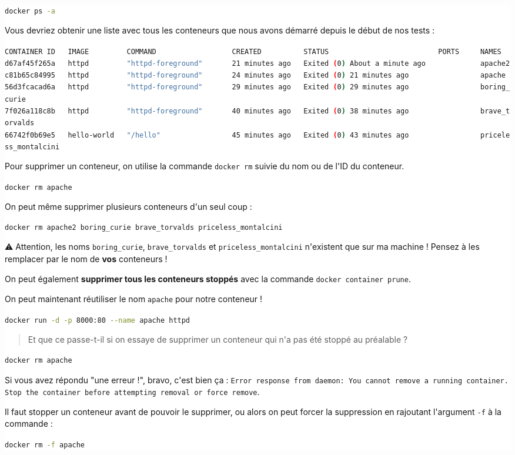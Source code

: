```bash
docker ps -a
```

Vous devriez obtenir une liste avec tous les conteneurs que nous avons démarré depuis le début de nos tests :

```bash
CONTAINER ID   IMAGE         COMMAND                  CREATED          STATUS                          PORTS     NAMES
d67af45f265a   httpd         "httpd-foreground"       21 minutes ago   Exited (0) About a minute ago             apache2
c81b65c84995   httpd         "httpd-foreground"       24 minutes ago   Exited (0) 21 minutes ago                 apache
56d3fcacad6a   httpd         "httpd-foreground"       29 minutes ago   Exited (0) 29 minutes ago                 boring_curie
7f026a118c8b   httpd         "httpd-foreground"       40 minutes ago   Exited (0) 38 minutes ago                 brave_torvalds
66742f0b69e5   hello-world   "/hello"                 45 minutes ago   Exited (0) 43 minutes ago                 priceless_montalcini
```

Pour supprimer un conteneur, on utilise la commande `docker rm` suivie du nom ou de l'ID du conteneur.

```bash
docker rm apache
```

On peut même supprimer plusieurs conteneurs d'un seul coup :

```bash
docker rm apache2 boring_curie brave_torvalds priceless_montalcini
```

⚠️ Attention, les noms `boring_curie`, `brave_torvalds` et `priceless_montalcini` n'existent que sur ma machine ! Pensez à les remplacer par le nom de **vos** conteneurs !

On peut également **supprimer tous les conteneurs stoppés** avec la commande `docker container prune`.

On peut maintenant réutiliser le nom `apache` pour notre conteneur !

```bash
docker run -d -p 8000:80 --name apache httpd
```

> Et que ce passe-t-il si on essaye de supprimer un conteneur qui n'a pas été stoppé au préalable ?

```bash
docker rm apache
```

Si vous avez répondu "une erreur !", bravo, c'est bien ça : `Error response from daemon: You cannot remove a running container. Stop the container before attempting removal or force remove`.

Il faut stopper un conteneur avant de pouvoir le supprimer, ou alors on peut forcer la suppression en rajoutant l'argument `-f` à la commande :

```bash
docker rm -f apache
```
